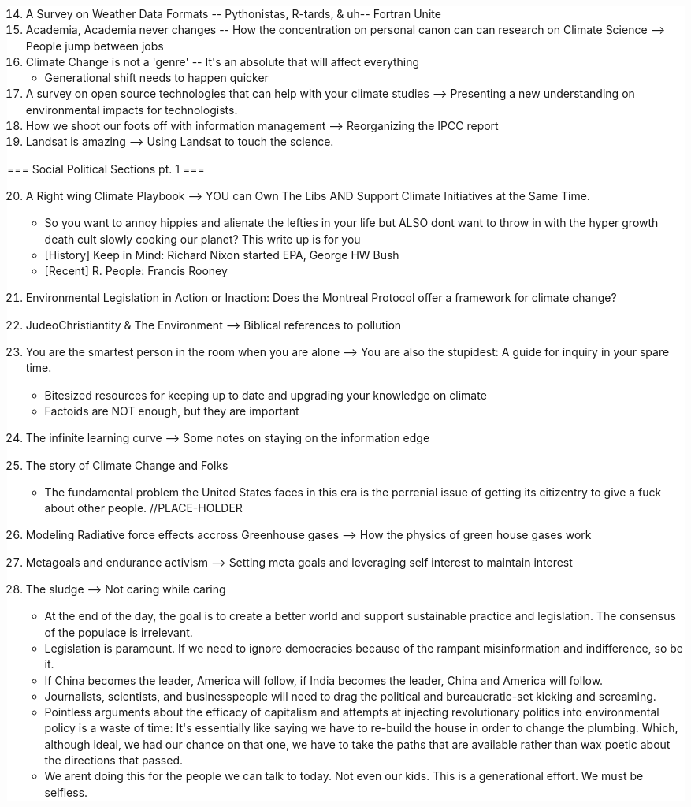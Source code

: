 

14. A Survey on Weather Data Formats -- Pythonistas, R-tards, & uh-- Fortran Unite
15. Academia, Academia never changes -- How the concentration on personal canon can can research on Climate Science --> People jump between jobs
16. Climate Change is not a 'genre' -- It's an absolute that will affect everything
    - Generational shift needs to happen quicker
17. A survey on open source technologies that can help with your climate studies --> Presenting a new understanding on environmental impacts for technologists.
18.  How we shoot our foots off with information management --> Reorganizing the IPCC report
19. Landsat is amazing --> Using Landsat to touch the science.


=== Social Political Sections pt. 1 ===

20. A Right wing Climate Playbook --> YOU can Own The Libs AND Support Climate Initiatives at the Same Time.
    - So you want to annoy hippies and alienate the lefties in your life but ALSO dont want to throw in with the hyper growth death cult slowly cooking our planet? This write up is for you
	- [History] Keep in Mind: Richard Nixon started EPA, George HW Bush 
	- [Recent] R. People: Francis Rooney
	
21. Environmental Legislation in Action or Inaction: Does the Montreal Protocol offer a framework for climate change?

22. JudeoChristiantity & The Environment --> Biblical references to pollution

23. You are the smartest person in the room when you are alone -->  You are also the stupidest: A guide for inquiry in your spare time.

	- Bitesized resources for keeping up to date and upgrading your knowledge on climate
	- Factoids are NOT enough, but they are important
	
24. The infinite learning curve --> Some notes on staying on the information edge

25. The story of Climate Change and Folks
	- The fundamental problem the United States faces in this era is the perrenial issue of getting its citizentry to give a fuck about other people. //PLACE-HOLDER

26. Modeling Radiative force effects accross Greenhouse gases --> How the physics of green house gases work

27. Metagoals and endurance activism --> Setting meta goals and leveraging self interest to maintain interest

28. The sludge --> Not caring while caring
    - At the end of the day, the goal is to create a better world and support sustainable practice and legislation.  The consensus of the populace is irrelevant.
    - Legislation is paramount.  If we need to ignore democracies because of the rampant misinformation and indifference, so be it.  
	- If China becomes the leader, America will follow, if India becomes the leader, China and America will follow.
	- Journalists, scientists, and businesspeople will need to drag the political and bureaucratic-set kicking and screaming.
    - Pointless arguments about the efficacy of capitalism and attempts at injecting revolutionary politics into environmental policy is a waste of time: It's essentially like saying we have to re-build the house in order to change the plumbing.  Which, although ideal, we had our chance on that one, we have to take the paths that are available rather than wax poetic about the directions that passed.
	- We arent doing this for the people we can talk to today.  Not even our kids.  This is a generational effort.  We must be selfless.
	